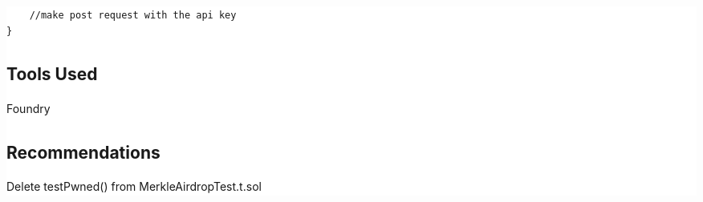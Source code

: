         //make post request with the api key
    }

## Tools Used
Foundry

## Recommendations
Delete testPwned() from MerkleAirdropTest.t.sol 


